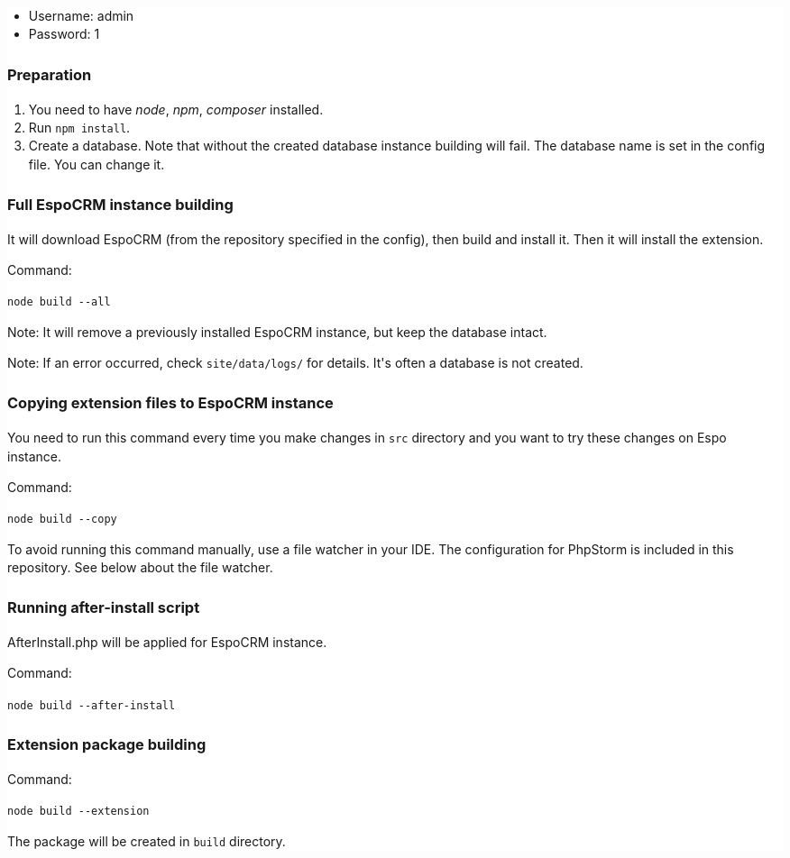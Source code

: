 * Username: admin
* Password: 1

### Preparation

1. You need to have *node*, *npm*, *composer* installed.
2. Run `npm install`.
3. Create a database. Note that without the created database instance building will fail. The database name is set in the config file. You can change it.

### Full EspoCRM instance building

It will download EspoCRM (from the repository specified in the config), then build and install it. Then it will install the extension.

Command:

```
node build --all
```

Note: It will remove a previously installed EspoCRM instance, but keep the database intact.

Note: If an error occurred, check `site/data/logs/` for details. It's often a database is not created.

### Copying extension files to EspoCRM instance

You need to run this command every time you make changes in `src` directory and you want to try these changes on Espo instance.

Command:

```
node build --copy
```

To avoid running this command manually, use a file watcher in your IDE. The configuration for PhpStorm is included in this repository. See below about the file watcher.

### Running after-install script

AfterInstall.php will be applied for EspoCRM instance.

Command:

```
node build --after-install
```

### Extension package building

Command:

```
node build --extension
```

The package will be created in `build` directory.
